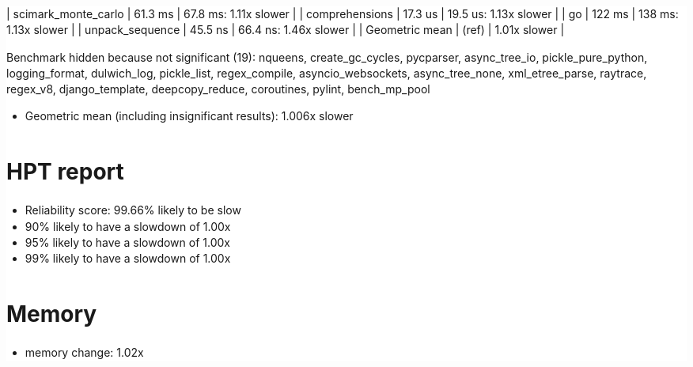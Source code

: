 | scimark_monte_carlo      | 61.3 ms                                                                                                                 | 67.8 ms: 1.11x slower                                                                                                       |
| comprehensions           | 17.3 us                                                                                                                 | 19.5 us: 1.13x slower                                                                                                       |
| go                       | 122 ms                                                                                                                  | 138 ms: 1.13x slower                                                                                                        |
| unpack_sequence          | 45.5 ns                                                                                                                 | 66.4 ns: 1.46x slower                                                                                                       |
| Geometric mean           | (ref)                                                                                                                   | 1.01x slower                                                                                                                |

Benchmark hidden because not significant (19): nqueens, create_gc_cycles, pycparser, async_tree_io, pickle_pure_python, logging_format, dulwich_log, pickle_list, regex_compile, asyncio_websockets, async_tree_none, xml_etree_parse, raytrace, regex_v8, django_template, deepcopy_reduce, coroutines, pylint, bench_mp_pool

- Geometric mean (including insignificant results): 1.006x slower

# HPT report

- Reliability score: 99.66% likely to be slow
- 90% likely to have a slowdown of 1.00x
- 95% likely to have a slowdown of 1.00x
- 99% likely to have a slowdown of 1.00x

# Memory
- memory change: 1.02x
